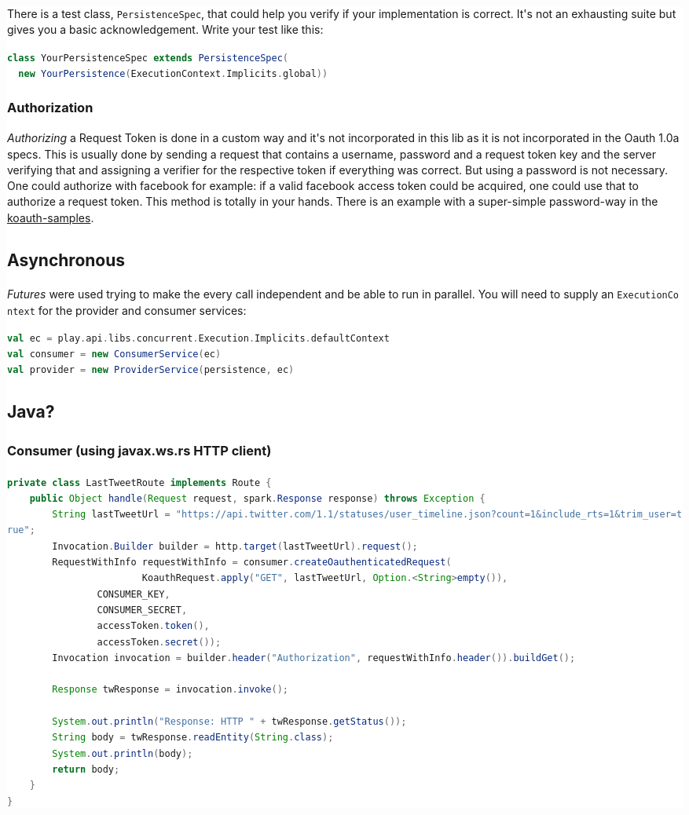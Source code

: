 There is a test class, `PersistenceSpec`, that could help you verify if your implementation is correct.
It's not an exhausting suite but gives you a basic acknowledgement.
Write your test like this:

```scala
class YourPersistenceSpec extends PersistenceSpec(
  new YourPersistence(ExecutionContext.Implicits.global))
```

### Authorization

*Authorizing* a Request Token is done in a custom way and it's not incorporated in this lib as
it is not incorporated in the Oauth 1.0a specs. This is usually done by sending a request that
contains a username, password and a request token key and the server verifying that and assigning
a verifier for the respective token if everything was correct. But using a password is not necessary.
One could authorize with facebook for example: if a valid facebook access token could be acquired,
one could use that to authorize a request token. This method is totally in your hands.
There is an example with a super-simple password-way in the [koauth-samples](https://github.com/kovacshuni/koauth-samples).

## Asynchronous

*Futures* were used trying to make the every call independent and be able to run in parallel.
You will need to supply an `ExecutionContext` for the provider and consumer services:

```scala
val ec = play.api.libs.concurrent.Execution.Implicits.defaultContext
val consumer = new ConsumerService(ec)
val provider = new ProviderService(persistence, ec)
```

## Java?

### Consumer (using javax.ws.rs HTTP client)

```java
private class LastTweetRoute implements Route {
    public Object handle(Request request, spark.Response response) throws Exception {
        String lastTweetUrl = "https://api.twitter.com/1.1/statuses/user_timeline.json?count=1&include_rts=1&trim_user=true";
        Invocation.Builder builder = http.target(lastTweetUrl).request();
        RequestWithInfo requestWithInfo = consumer.createOauthenticatedRequest(
                        KoauthRequest.apply("GET", lastTweetUrl, Option.<String>empty()),
                CONSUMER_KEY,
                CONSUMER_SECRET,
                accessToken.token(),
                accessToken.secret());
        Invocation invocation = builder.header("Authorization", requestWithInfo.header()).buildGet();

        Response twResponse = invocation.invoke();

        System.out.println("Response: HTTP " + twResponse.getStatus());
        String body = twResponse.readEntity(String.class);
        System.out.println(body);
        return body;
    }
}
```
